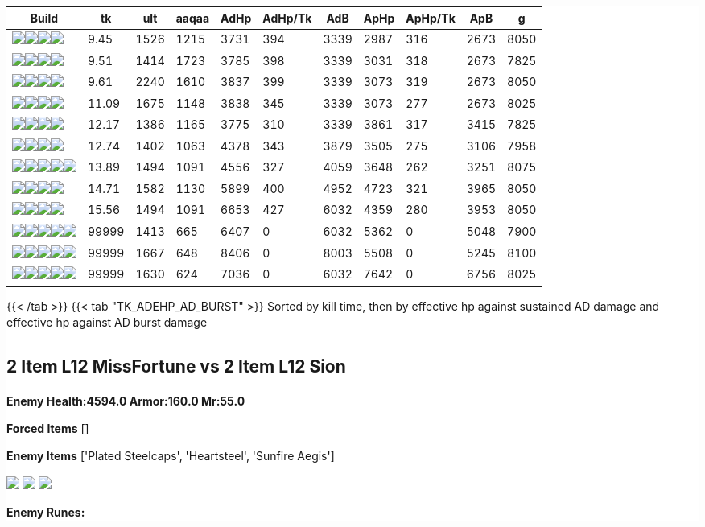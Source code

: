 



 Build |tk|ult|aaqaa|AdHp|AdHp/Tk|AdB|ApHp|ApHp/Tk|ApB|g
-|-|-|-|-|-|-|-|-|-|-
![](/item/3153.png)![](/item/6672.png)![](/item/1055.png)![](/item/1038.png)|9.45|1526|1215|3731|394|3339|2987|316|2673|8050
![](/item/3153.png)![](/item/3124.png)![](/item/1055.png)![](/item/1037.png)|9.51|1414|1723|3785|398|3339|3031|318|2673|7825
![](/item/3153.png)![](/item/3036.png)![](/item/1055.png)![](/item/1038.png)|9.61|2240|1610|3837|399|3339|3073|319|2673|8050
![](/item/3153.png)![](/item/6675.png)![](/item/1055.png)![](/item/1037.png)|11.09|1675|1148|3838|345|3339|3073|277|2673|8025
![](/item/3153.png)![](/item/3091.png)![](/item/1055.png)![](/item/1037.png)|12.17|1386|1165|3775|310|3339|3861|317|3415|7825
![](/item/3153.png)![](/item/3078.png)![](/item/1055.png)![](/item/1037.png)|12.74|1402|1063|4378|343|3879|3505|275|3106|7958
![](/item/3153.png)![](/item/3071.png)![](/item/1055.png)![](/item/1037.png)![](/item/1036.png)|13.89|1494|1091|4556|327|4059|3648|262|3251|8075
![](/item/3153.png)![](/item/6673.png)![](/item/1055.png)![](/item/1038.png)|14.71|1582|1130|5899|400|4952|4723|321|3965|8050
![](/item/3153.png)![](/item/3026.png)![](/item/1055.png)![](/item/1038.png)|15.56|1494|1091|6653|427|6032|4359|280|3953|8050
![](/item/3091.png)![](/item/3026.png)![](/item/1053.png)![](/item/1055.png)![](/item/1036.png)|99999|1413|665|6407|0|6032|5362|0|5048|7900
![](/item/6673.png)![](/item/3026.png)![](/item/1055.png)![](/item/1038.png)![](/item/1036.png)|99999|1667|648|8406|0|8003|5508|0|5245|8100
![](/item/3156.png)![](/item/3026.png)![](/item/1053.png)![](/item/1055.png)![](/item/1037.png)|99999|1630|624|7036|0|6032|7642|0|6756|8025
{{< /tab >}}
{{< tab "TK_ADEHP_AD_BURST" >}}
Sorted by kill time, then by effective hp against sustained AD damage and effective hp against AD burst damage
## 2 Item L12 MissFortune vs 2 Item L12 Sion

**Enemy Health:4594.0 Armor:160.0 Mr:55.0**


**Forced Items** []








**Enemy Items** ['Plated Steelcaps', 'Heartsteel', 'Sunfire Aegis']





![](/item/3047.png)
![](/item/3084.png)
![](/item/3068.png)



**Enemy Runes:**



